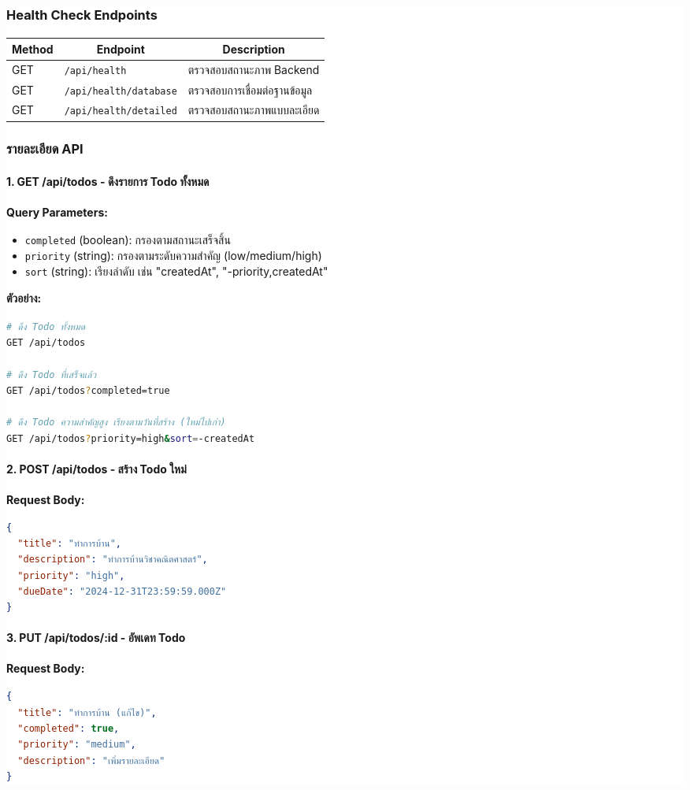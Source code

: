 ### Health Check Endpoints
| Method | Endpoint | Description |
|--------|----------|-------------|
| GET | `/api/health` | ตรวจสอบสถานะภาพ Backend |
| GET | `/api/health/database` | ตรวจสอบการเชื่อมต่อฐานข้อมูล |
| GET | `/api/health/detailed` | ตรวจสอบสถานะภาพแบบละเอียด |

### รายละเอียด API

#### 1. GET /api/todos - ดึงรายการ Todo ทั้งหมด

**Query Parameters:**
- `completed` (boolean): กรองตามสถานะเสร็จสิ้น
- `priority` (string): กรองตามระดับความสำคัญ (low/medium/high)
- `sort` (string): เรียงลำดับ เช่น "createdAt", "-priority,createdAt"

**ตัวอย่าง:**
```bash
# ดึง Todo ทั้งหมด
GET /api/todos

# ดึง Todo ที่เสร็จแล้ว
GET /api/todos?completed=true

# ดึง Todo ความสำคัญสูง เรียงตามวันที่สร้าง (ใหม่ไปเก่า)
GET /api/todos?priority=high&sort=-createdAt
```

#### 2. POST /api/todos - สร้าง Todo ใหม่

**Request Body:**
```json
{
  "title": "ทำการบ้าน",
  "description": "ทำการบ้านวิชาคณิตศาสตร์",
  "priority": "high",
  "dueDate": "2024-12-31T23:59:59.000Z"
}
```

#### 3. PUT /api/todos/:id - อัพเดท Todo

**Request Body:**
```json
{
  "title": "ทำการบ้าน (แก้ไข)",
  "completed": true,
  "priority": "medium",
  "description": "เพิ่มรายละเอียด"
}
```
